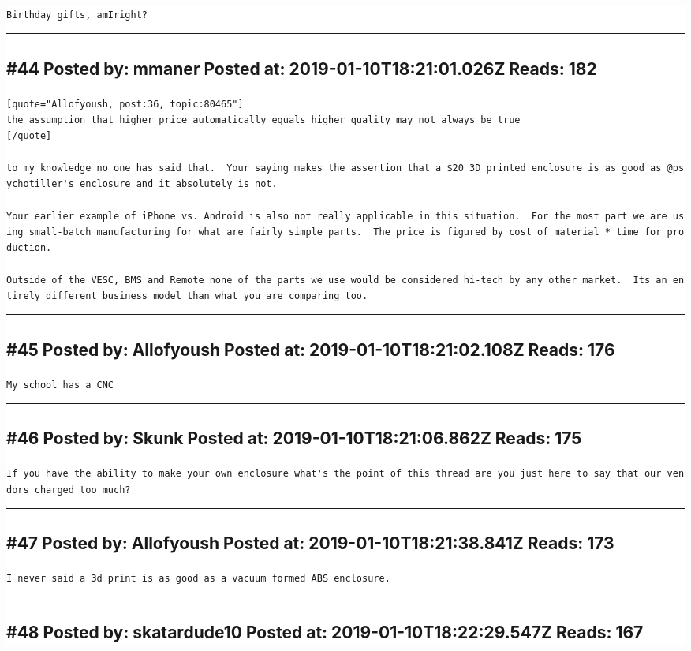 ```
Birthday gifts, amIright?
```

---
## \#44 Posted by: mmaner Posted at: 2019-01-10T18:21:01.026Z Reads: 182

```
[quote="Allofyoush, post:36, topic:80465"]
the assumption that higher price automatically equals higher quality may not always be true
[/quote]

to my knowledge no one has said that.  Your saying makes the assertion that a $20 3D printed enclosure is as good as @psychotiller's enclosure and it absolutely is not.

Your earlier example of iPhone vs. Android is also not really applicable in this situation.  For the most part we are using small-batch manufacturing for what are fairly simple parts.  The price is figured by cost of material * time for production.   

Outside of the VESC, BMS and Remote none of the parts we use would be considered hi-tech by any other market.  Its an entirely different business model than what you are comparing too.
```

---
## \#45 Posted by: Allofyoush Posted at: 2019-01-10T18:21:02.108Z Reads: 176

```
My school has a CNC
```

---
## \#46 Posted by: Skunk Posted at: 2019-01-10T18:21:06.862Z Reads: 175

```
If you have the ability to make your own enclosure what's the point of this thread are you just here to say that our vendors charged too much?
```

---
## \#47 Posted by: Allofyoush Posted at: 2019-01-10T18:21:38.841Z Reads: 173

```
I never said a 3d print is as good as a vacuum formed ABS enclosure.
```

---
## \#48 Posted by: skatardude10 Posted at: 2019-01-10T18:22:29.547Z Reads: 167
